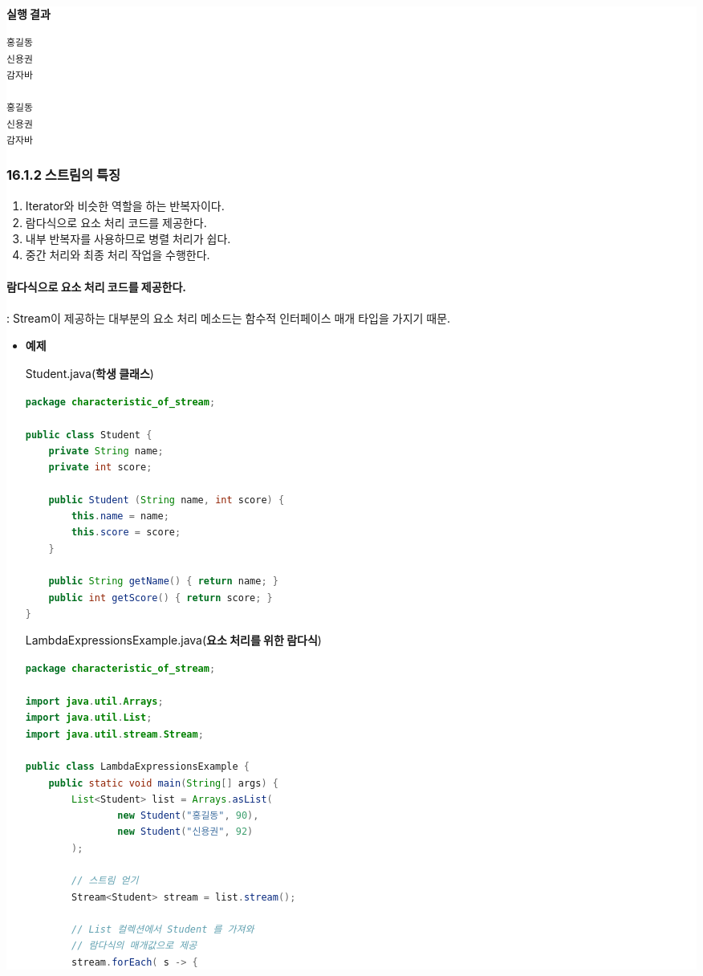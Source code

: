   **실행 결과**

  ```
  홍길동
  신용권
  감자바
  
  홍길동
  신용권
  감자바
  ```



### 16.1.2 스트림의 특징

1. Iterator와 비슷한 역할을 하는 반복자이다. 
2. 람다식으로 요소 처리 코드를 제공한다.
3. 내부 반복자를 사용하므로 병렬 처리가 쉽다.
4. 중간 처리와 최종 처리 작업을 수행한다.



#### 람다식으로 요소 처리 코드를 제공한다.

: Stream이 제공하는 대부분의 요소 처리 메소드는 함수적 인터페이스 매개 타입을 가지기 때문.

* **예제**

  Student.java(**학생 클래스**)

  ```java
  package characteristic_of_stream;
  
  public class Student {
      private String name;
      private int score;
      
      public Student (String name, int score) {
          this.name = name;
          this.score = score;
      }
      
      public String getName() { return name; }
      public int getScore() { return score; }
  }
  ```

  LambdaExpressionsExample.java(**요소 처리를 위한 람다식**)

  ```java
  package characteristic_of_stream;
  
  import java.util.Arrays;
  import java.util.List;
  import java.util.stream.Stream;
  
  public class LambdaExpressionsExample {
      public static void main(String[] args) {
          List<Student> list = Arrays.asList(
                  new Student("홍길동", 90),
                  new Student("신용권", 92)
          );
  
          // 스트림 얻기
          Stream<Student> stream = list.stream();
  
          // List 컬렉션에서 Student 를 가져와
          // 람다식의 매개값으로 제공
          stream.forEach( s -> {
  ```